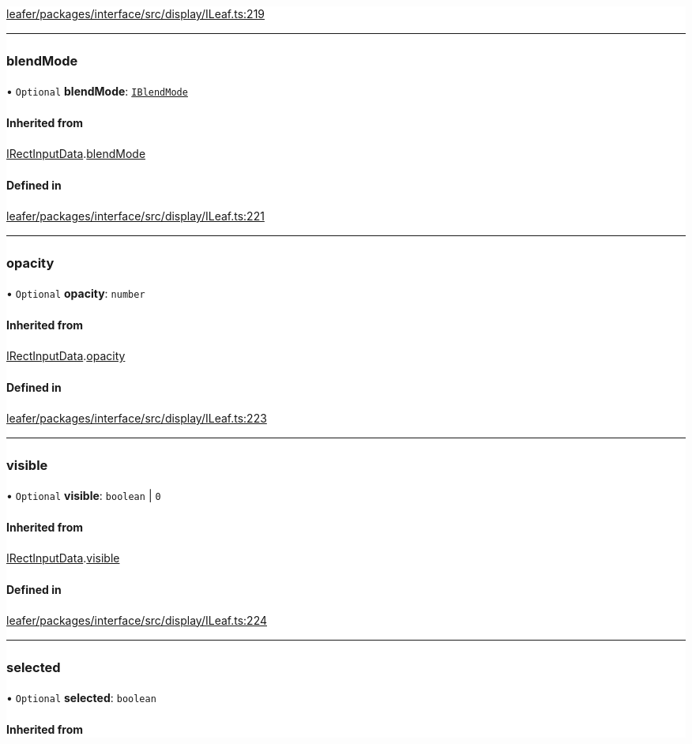 [leafer/packages/interface/src/display/ILeaf.ts:219](https://github.com/leaferjs/leafer/blob/4821e21/packages/interface/src/display/ILeaf.ts#L219)

___

### blendMode

• `Optional` **blendMode**: [`IBlendMode`](../modules.md#iblendmode)

#### Inherited from

[IRectInputData](IRectInputData.md).[blendMode](IRectInputData.md#blendmode)

#### Defined in

[leafer/packages/interface/src/display/ILeaf.ts:221](https://github.com/leaferjs/leafer/blob/4821e21/packages/interface/src/display/ILeaf.ts#L221)

___

### opacity

• `Optional` **opacity**: `number`

#### Inherited from

[IRectInputData](IRectInputData.md).[opacity](IRectInputData.md#opacity)

#### Defined in

[leafer/packages/interface/src/display/ILeaf.ts:223](https://github.com/leaferjs/leafer/blob/4821e21/packages/interface/src/display/ILeaf.ts#L223)

___

### visible

• `Optional` **visible**: `boolean` \| ``0``

#### Inherited from

[IRectInputData](IRectInputData.md).[visible](IRectInputData.md#visible)

#### Defined in

[leafer/packages/interface/src/display/ILeaf.ts:224](https://github.com/leaferjs/leafer/blob/4821e21/packages/interface/src/display/ILeaf.ts#L224)

___

### selected

• `Optional` **selected**: `boolean`

#### Inherited from
